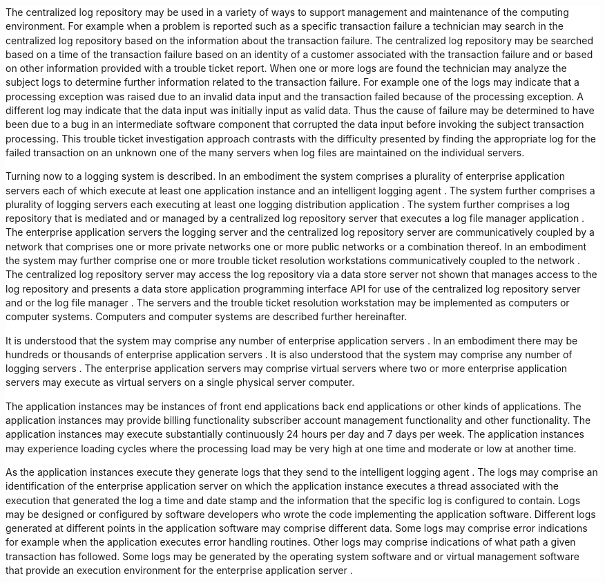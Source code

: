 The centralized log repository may be used in a variety of ways to support management and maintenance of the computing environment. For example when a problem is reported such as a specific transaction failure a technician may search in the centralized log repository based on the information about the transaction failure. The centralized log repository may be searched based on a time of the transaction failure based on an identity of a customer associated with the transaction failure and or based on other information provided with a trouble ticket report. When one or more logs are found the technician may analyze the subject logs to determine further information related to the transaction failure. For example one of the logs may indicate that a processing exception was raised due to an invalid data input and the transaction failed because of the processing exception. A different log may indicate that the data input was initially input as valid data. Thus the cause of failure may be determined to have been due to a bug in an intermediate software component that corrupted the data input before invoking the subject transaction processing. This trouble ticket investigation approach contrasts with the difficulty presented by finding the appropriate log for the failed transaction on an unknown one of the many servers when log files are maintained on the individual servers.

Turning now to a logging system is described. In an embodiment the system comprises a plurality of enterprise application servers each of which execute at least one application instance and an intelligent logging agent . The system further comprises a plurality of logging servers each executing at least one logging distribution application . The system further comprises a log repository that is mediated and or managed by a centralized log repository server that executes a log file manager application . The enterprise application servers the logging server and the centralized log repository server are communicatively coupled by a network that comprises one or more private networks one or more public networks or a combination thereof. In an embodiment the system may further comprise one or more trouble ticket resolution workstations communicatively coupled to the network . The centralized log repository server may access the log repository via a data store server not shown that manages access to the log repository and presents a data store application programming interface API for use of the centralized log repository server and or the log file manager . The servers and the trouble ticket resolution workstation may be implemented as computers or computer systems. Computers and computer systems are described further hereinafter.

It is understood that the system may comprise any number of enterprise application servers . In an embodiment there may be hundreds or thousands of enterprise application servers . It is also understood that the system may comprise any number of logging servers . The enterprise application servers may comprise virtual servers where two or more enterprise application servers may execute as virtual servers on a single physical server computer.

The application instances may be instances of front end applications back end applications or other kinds of applications. The application instances may provide billing functionality subscriber account management functionality and other functionality. The application instances may execute substantially continuously 24 hours per day and 7 days per week. The application instances may experience loading cycles where the processing load may be very high at one time and moderate or low at another time.

As the application instances execute they generate logs that they send to the intelligent logging agent . The logs may comprise an identification of the enterprise application server on which the application instance executes a thread associated with the execution that generated the log a time and date stamp and the information that the specific log is configured to contain. Logs may be designed or configured by software developers who wrote the code implementing the application software. Different logs generated at different points in the application software may comprise different data. Some logs may comprise error indications for example when the application executes error handling routines. Other logs may comprise indications of what path a given transaction has followed. Some logs may be generated by the operating system software and or virtual management software that provide an execution environment for the enterprise application server .
